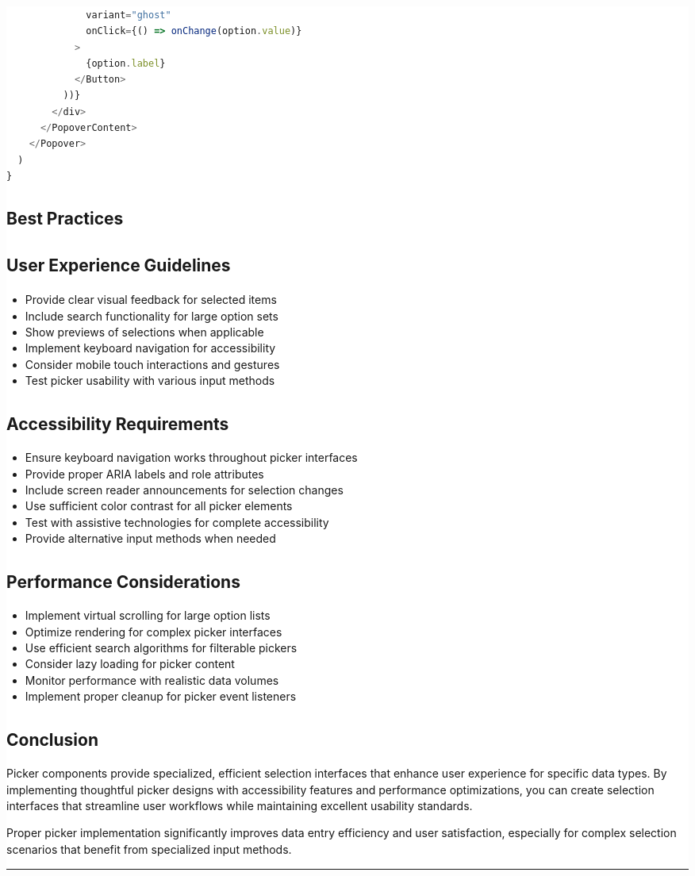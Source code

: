 ```jsx
              variant="ghost"
              onClick={() => onChange(option.value)}
            >
              {option.label}
            </Button>
          ))}
        </div>
      </PopoverContent>
    </Popover>
  )
}
```

## Best Practices

## User Experience Guidelines
- Provide clear visual feedback for selected items
- Include search functionality for large option sets
- Show previews of selections when applicable
- Implement keyboard navigation for accessibility
- Consider mobile touch interactions and gestures
- Test picker usability with various input methods

## Accessibility Requirements
- Ensure keyboard navigation works throughout picker interfaces
- Provide proper ARIA labels and role attributes
- Include screen reader announcements for selection changes
- Use sufficient color contrast for all picker elements
- Test with assistive technologies for complete accessibility
- Provide alternative input methods when needed

## Performance Considerations
- Implement virtual scrolling for large option lists
- Optimize rendering for complex picker interfaces
- Use efficient search algorithms for filterable pickers
- Consider lazy loading for picker content
- Monitor performance with realistic data volumes
- Implement proper cleanup for picker event listeners

## Conclusion

Picker components provide specialized, efficient selection interfaces that enhance user experience for specific data types. By implementing thoughtful picker designs with accessibility features and performance optimizations, you can create selection interfaces that streamline user workflows while maintaining excellent usability standards.

Proper picker implementation significantly improves data entry efficiency and user satisfaction, especially for complex selection scenarios that benefit from specialized input methods.

---